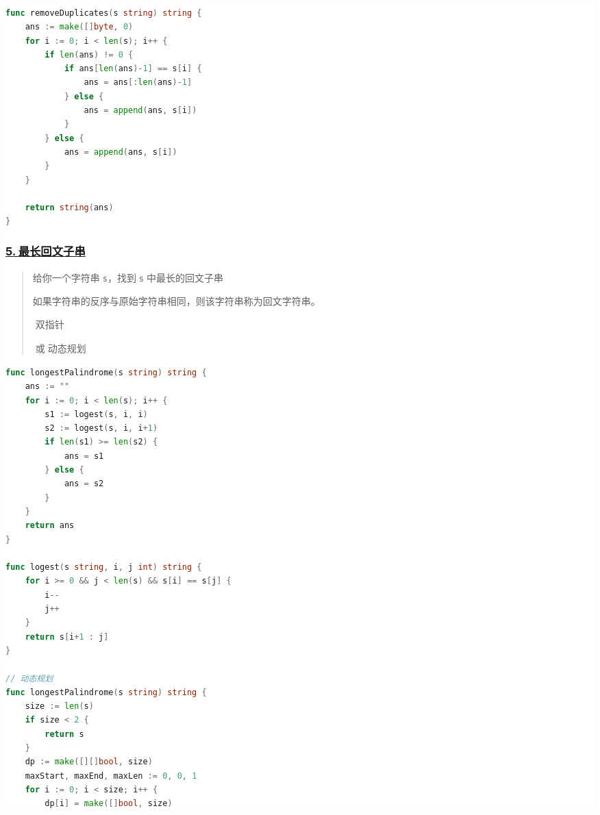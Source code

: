 ~~~go
func removeDuplicates(s string) string {
	ans := make([]byte, 0)
	for i := 0; i < len(s); i++ {
		if len(ans) != 0 {
			if ans[len(ans)-1] == s[i] {
				ans = ans[:len(ans)-1]
			} else {
				ans = append(ans, s[i])
			}
		} else {
			ans = append(ans, s[i])
		}
	}

	return string(ans)
}
~~~





### [5. 最长回文子串](https://leetcode.cn/problems/longest-palindromic-substring/)

> 给你一个字符串 `s`，找到 `s` 中最长的回文子串
>
> 如果字符串的反序与原始字符串相同，则该字符串称为回文字符串。
>
> ​	双指针
>
> ​	或 动态规划

~~~go
func longestPalindrome(s string) string {
	ans := ""
	for i := 0; i < len(s); i++ {
		s1 := logest(s, i, i)
		s2 := logest(s, i, i+1)
		if len(s1) >= len(s2) {
			ans = s1
		} else {
			ans = s2
		}
	}
	return ans
}

func logest(s string, i, j int) string {
	for i >= 0 && j < len(s) && s[i] == s[j] {
		i--
		j++
	}
	return s[i+1 : j]
}

// 动态规划
func longestPalindrome(s string) string {
	size := len(s)
	if size < 2 {
		return s
	}
	dp := make([][]bool, size)
	maxStart, maxEnd, maxLen := 0, 0, 1
	for i := 0; i < size; i++ {
		dp[i] = make([]bool, size)
~~~